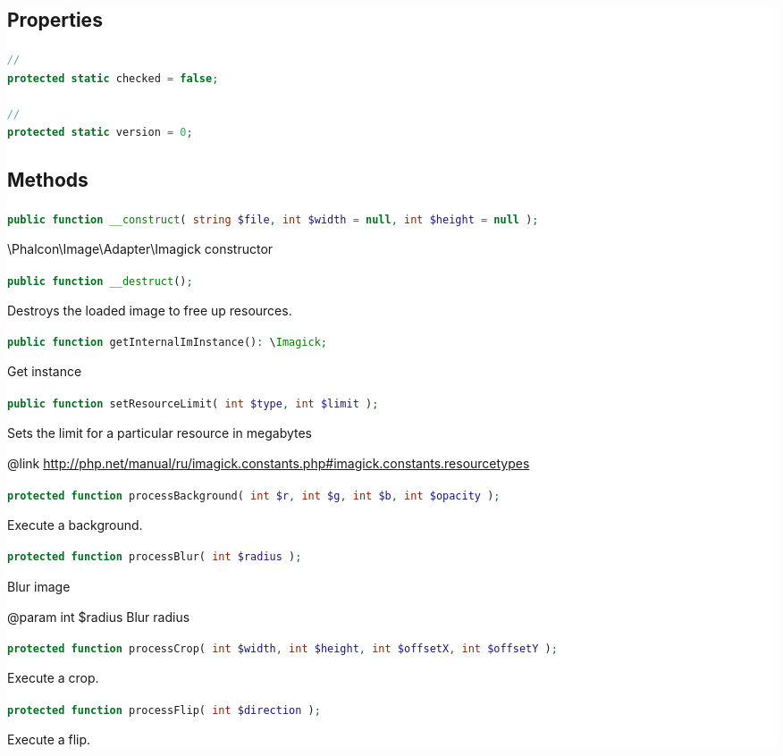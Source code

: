 
## Properties
```php
//
protected static checked = false;

//
protected static version = 0;

```

## Methods
```php
public function __construct( string $file, int $width = null, int $height = null );
```
\Phalcon\Image\Adapter\Imagick constructor


```php
public function __destruct();
```
Destroys the loaded image to free up resources.


```php
public function getInternalImInstance(): \Imagick;
```
Get instance


```php
public function setResourceLimit( int $type, int $limit );
```
Sets the limit for a particular resource in megabytes

@link http://php.net/manual/ru/imagick.constants.php#imagick.constants.resourcetypes


```php
protected function processBackground( int $r, int $g, int $b, int $opacity );
```
Execute a background.


```php
protected function processBlur( int $radius );
```
Blur image

@param int $radius Blur radius


```php
protected function processCrop( int $width, int $height, int $offsetX, int $offsetY );
```
Execute a crop.


```php
protected function processFlip( int $direction );
```
Execute a flip.
